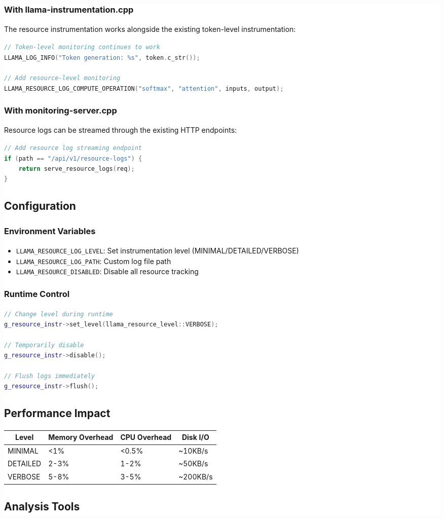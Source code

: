 ### With llama-instrumentation.cpp
The resource instrumentation works alongside the existing token-level instrumentation:

```cpp
// Token-level monitoring continues to work
LLAMA_LOG_INFO("Token generation: %s", token.c_str());

// Add resource-level monitoring  
LLAMA_RESOURCE_LOG_COMPUTE_OPERATION("softmax", "attention", inputs, output);
```

### With monitoring-server.cpp
Resource logs can be streamed through the existing HTTP endpoints:

```cpp
// Add resource log streaming endpoint
if (path == "/api/v1/resource-logs") {
    return serve_resource_logs(req);
}
```

## Configuration

### Environment Variables
- `LLAMA_RESOURCE_LOG_LEVEL`: Set instrumentation level (MINIMAL/DETAILED/VERBOSE)
- `LLAMA_RESOURCE_LOG_PATH`: Custom log file path
- `LLAMA_RESOURCE_DISABLED`: Disable all resource tracking

### Runtime Control
```cpp
// Change level during runtime
g_resource_instr->set_level(llama_resource_level::VERBOSE);

// Temporarily disable
g_resource_instr->disable();

// Flush logs immediately  
g_resource_instr->flush();
```

## Performance Impact

| Level | Memory Overhead | CPU Overhead | Disk I/O |
|-------|----------------|--------------|----------|
| MINIMAL | <1% | <0.5% | ~10KB/s |
| DETAILED | 2-3% | 1-2% | ~50KB/s |
| VERBOSE | 5-8% | 3-5% | ~200KB/s |

## Analysis Tools

